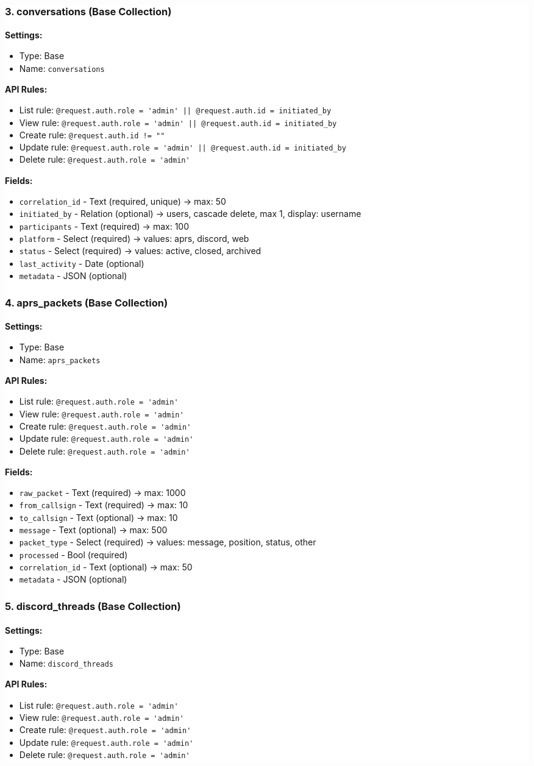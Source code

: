 ### 3. **conversations** (Base Collection)

**Settings:**
- Type: Base
- Name: `conversations`

**API Rules:**
- List rule: `@request.auth.role = 'admin' || @request.auth.id = initiated_by`
- View rule: `@request.auth.role = 'admin' || @request.auth.id = initiated_by`
- Create rule: `@request.auth.id != ""`
- Update rule: `@request.auth.role = 'admin' || @request.auth.id = initiated_by`
- Delete rule: `@request.auth.role = 'admin'`

**Fields:**
- `correlation_id` - Text (required, unique) → max: 50
- `initiated_by` - Relation (optional) → users, cascade delete, max 1, display: username
- `participants` - Text (required) → max: 100
- `platform` - Select (required) → values: aprs, discord, web
- `status` - Select (required) → values: active, closed, archived
- `last_activity` - Date (optional)
- `metadata` - JSON (optional)

### 4. **aprs_packets** (Base Collection)

**Settings:**
- Type: Base
- Name: `aprs_packets`

**API Rules:**
- List rule: `@request.auth.role = 'admin'`
- View rule: `@request.auth.role = 'admin'`
- Create rule: `@request.auth.role = 'admin'`
- Update rule: `@request.auth.role = 'admin'`
- Delete rule: `@request.auth.role = 'admin'`

**Fields:**
- `raw_packet` - Text (required) → max: 1000
- `from_callsign` - Text (required) → max: 10
- `to_callsign` - Text (optional) → max: 10
- `message` - Text (optional) → max: 500
- `packet_type` - Select (required) → values: message, position, status, other
- `processed` - Bool (required)
- `correlation_id` - Text (optional) → max: 50
- `metadata` - JSON (optional)

### 5. **discord_threads** (Base Collection)

**Settings:**
- Type: Base
- Name: `discord_threads`

**API Rules:**
- List rule: `@request.auth.role = 'admin'`
- View rule: `@request.auth.role = 'admin'`
- Create rule: `@request.auth.role = 'admin'`
- Update rule: `@request.auth.role = 'admin'`
- Delete rule: `@request.auth.role = 'admin'`
